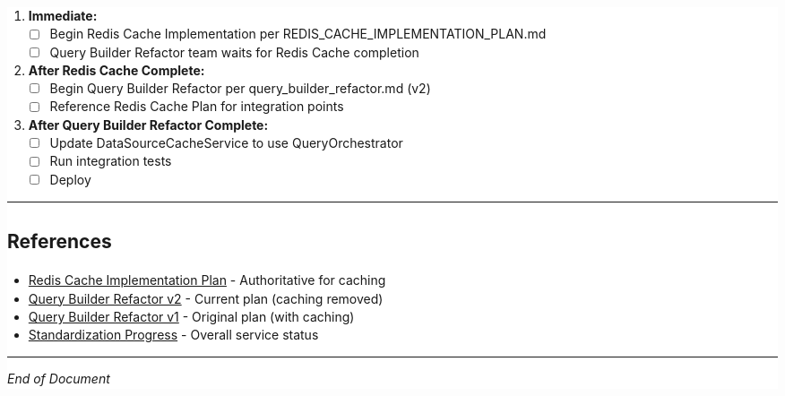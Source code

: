 1. **Immediate:**
   - [ ] Begin Redis Cache Implementation per REDIS_CACHE_IMPLEMENTATION_PLAN.md
   - [ ] Query Builder Refactor team waits for Redis Cache completion

2. **After Redis Cache Complete:**
   - [ ] Begin Query Builder Refactor per query_builder_refactor.md (v2)
   - [ ] Reference Redis Cache Plan for integration points

3. **After Query Builder Refactor Complete:**
   - [ ] Update DataSourceCacheService to use QueryOrchestrator
   - [ ] Run integration tests
   - [ ] Deploy

---

## References

- [Redis Cache Implementation Plan](./REDIS_CACHE_IMPLEMENTATION_PLAN.md) - Authoritative for caching
- [Query Builder Refactor v2](./query_builder_refactor.md) - Current plan (caching removed)
- [Query Builder Refactor v1](./query_builder_refactor_v1_with_cache.md) - Original plan (with caching)
- [Standardization Progress](./services/STANDARDIZATION_PROGRESS.md) - Overall service status

---

*End of Document*
